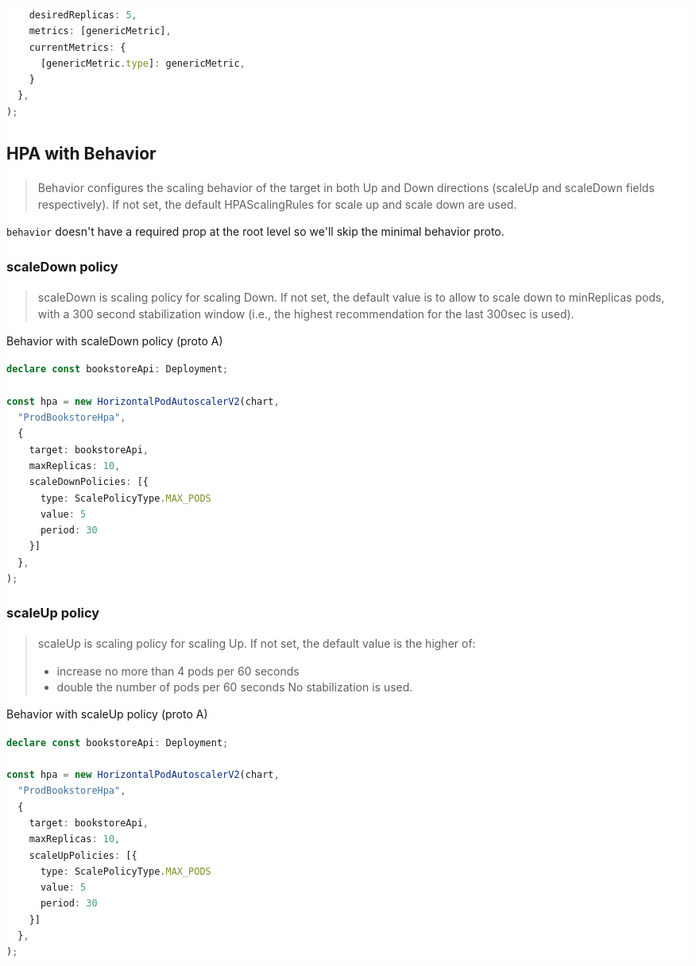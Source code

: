 ```ts
    desiredReplicas: 5,
    metrics: [genericMetric],
    currentMetrics: {
      [genericMetric.type]: genericMetric,
    }
  },
);
```

## HPA with Behavior

> Behavior configures the scaling behavior of the target in both Up and Down directions (scaleUp and scaleDown fields respectively). If not set, the default HPAScalingRules for scale up and scale down are used.

`behavior` doesn't have a required prop at the root level so we'll skip the minimal behavior proto.

### scaleDown policy

> scaleDown is scaling policy for scaling Down. If not set, the default value is to allow to scale down to minReplicas pods, with a 300 second stabilization window (i.e., the highest recommendation for the last 300sec is used).

Behavior with scaleDown policy (proto A)

```ts
declare const bookstoreApi: Deployment;

const hpa = new HorizontalPodAutoscalerV2(chart,
  "ProdBookstoreHpa",
  {
    target: bookstoreApi,
    maxReplicas: 10,
    scaleDownPolicies: [{
      type: ScalePolicyType.MAX_PODS
      value: 5
      period: 30
    }]
  },
);
```

### scaleUp policy

> scaleUp is scaling policy for scaling Up. If not set, the default value is the higher of:
> - increase no more than 4 pods per 60 seconds
> - double the number of pods per 60 seconds No stabilization is used.

Behavior with scaleUp policy (proto A)

```ts
declare const bookstoreApi: Deployment;

const hpa = new HorizontalPodAutoscalerV2(chart,
  "ProdBookstoreHpa",
  {
    target: bookstoreApi,
    maxReplicas: 10,
    scaleUpPolicies: [{
      type: ScalePolicyType.MAX_PODS
      value: 5
      period: 30
    }]
  },
);
```

